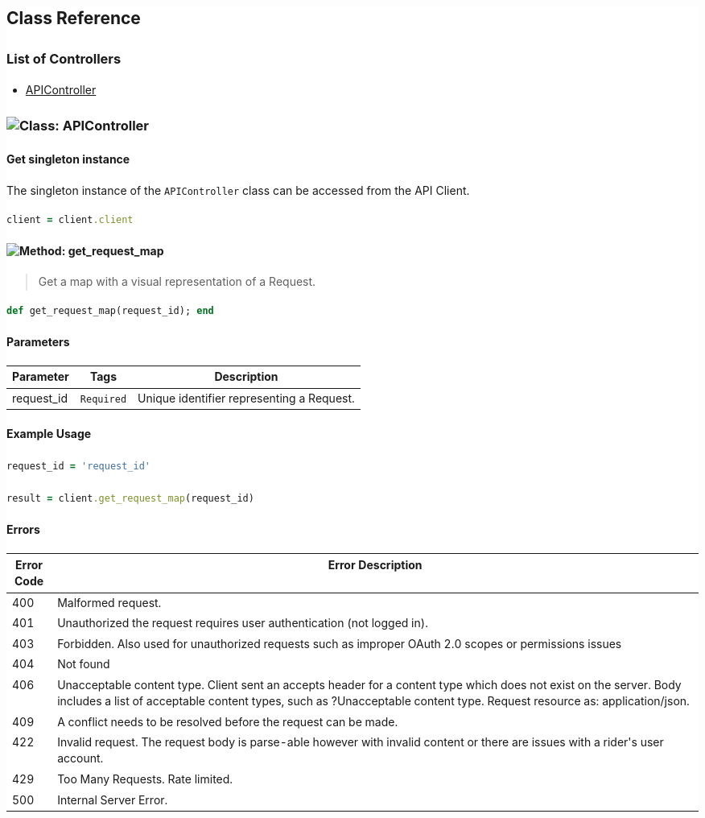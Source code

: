 ## Class Reference

### <a name="list_of_controllers"></a>List of Controllers

* [APIController](#api_controller)

### <a name="api_controller"></a>![Class: ](http://apidocs.io/img/class.png ".APIController") APIController

#### Get singleton instance

The singleton instance of the ``` APIController ``` class can be accessed from the API Client.

```ruby
client = client.client
```

#### <a name="get_request_map"></a>![Method: ](http://apidocs.io/img/method.png ".APIController.get_request_map") get_request_map

> Get a map with a visual representation of a Request.


```ruby
def get_request_map(request_id); end
```

#### Parameters

| Parameter | Tags | Description |
|-----------|------|-------------|
| request_id |  ``` Required ```  | Unique identifier representing a Request. |


#### Example Usage

```ruby
request_id = 'request_id'

result = client.get_request_map(request_id)

```

#### Errors

| Error Code | Error Description |
|------------|-------------------|
| 400 | Malformed request. |
| 401 | Unauthorized the request requires user authentication (not logged in). |
| 403 | Forbidden. Also used for unauthorized requests such as improper OAuth 2.0 scopes or permissions issues |
| 404 | Not found |
| 406 | Unacceptable content type. Client sent an accepts header for a content type which does not exist on the server. Body includes a list of acceptable content types, such as ?Unacceptable content type. Request resource as: application/json. |
| 409 | A conflict needs to be resolved before the request can be made. |
| 422 | Invalid request. The request body is parse-able however with invalid content or there are issues with a rider's user account. |
| 429 | Too Many Requests. Rate limited. |
| 500 | Internal Server Error. |
